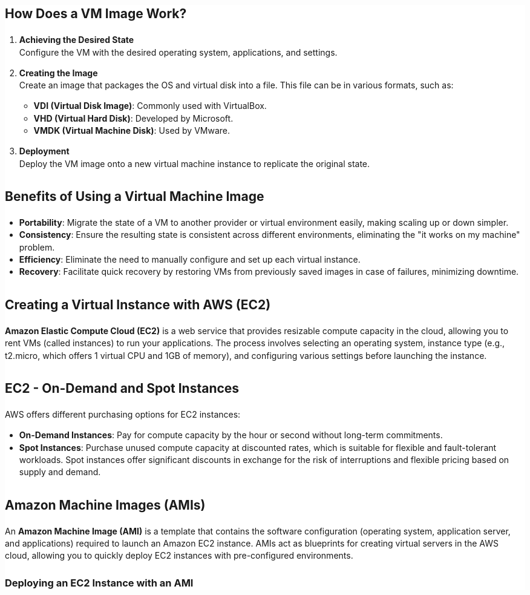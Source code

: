 ## How Does a VM Image Work?

1. **Achieving the Desired State**  
   Configure the VM with the desired operating system, applications, and settings.

2. **Creating the Image**  
   Create an image that packages the OS and virtual disk into a file. This file can be in various formats, such as:
   - **VDI (Virtual Disk Image)**: Commonly used with VirtualBox.
   - **VHD (Virtual Hard Disk)**: Developed by Microsoft.
   - **VMDK (Virtual Machine Disk)**: Used by VMware.

3. **Deployment**  
   Deploy the VM image onto a new virtual machine instance to replicate the original state.

## Benefits of Using a Virtual Machine Image

- **Portability**: Migrate the state of a VM to another provider or virtual environment easily, making scaling up or down simpler.
- **Consistency**: Ensure the resulting state is consistent across different environments, eliminating the "it works on my machine" problem.
- **Efficiency**: Eliminate the need to manually configure and set up each virtual instance.
- **Recovery**: Facilitate quick recovery by restoring VMs from previously saved images in case of failures, minimizing downtime.

## Creating a Virtual Instance with AWS (EC2)

**Amazon Elastic Compute Cloud (EC2)** is a web service that provides resizable compute capacity in the cloud, allowing you to rent VMs (called instances) to run your applications. The process involves selecting an operating system, instance type (e.g., t2.micro, which offers 1 virtual CPU and 1GB of memory), and configuring various settings before launching the instance.

## EC2 - On-Demand and Spot Instances

AWS offers different purchasing options for EC2 instances:

- **On-Demand Instances**: Pay for compute capacity by the hour or second without long-term commitments.
- **Spot Instances**: Purchase unused compute capacity at discounted rates, which is suitable for flexible and fault-tolerant workloads. Spot instances offer significant discounts in exchange for the risk of interruptions and flexible pricing based on supply and demand.

## Amazon Machine Images (AMIs)

An **Amazon Machine Image (AMI)** is a template that contains the software configuration (operating system, application server, and applications) required to launch an Amazon EC2 instance. AMIs act as blueprints for creating virtual servers in the AWS cloud, allowing you to quickly deploy EC2 instances with pre-configured environments.

### Deploying an EC2 Instance with an AMI
